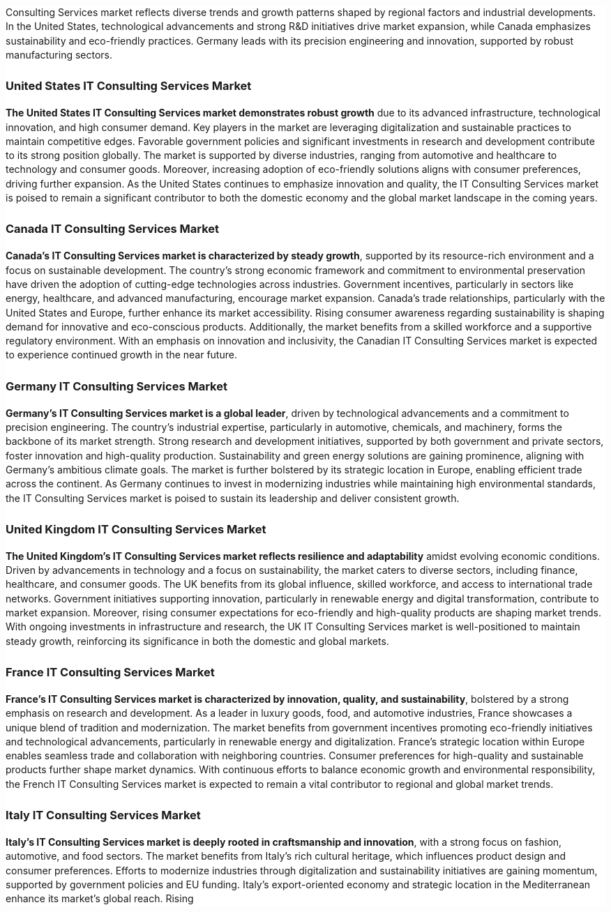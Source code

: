 Consulting Services market reflects diverse trends and growth patterns shaped by regional factors and industrial developments. In the United States, technological advancements and strong R&amp;D initiatives drive market expansion, while Canada emphasizes sustainability and eco-friendly practices. Germany leads with its precision engineering and innovation, supported by robust manufacturing sectors.</span></em></p></blockquote><h3><strong>United States IT Consulting Services Market</strong></h3><p><strong>The United States IT Consulting Services market demonstrates robust growth</strong> due to its advanced infrastructure, technological innovation, and high consumer demand. Key players in the market are leveraging digitalization and sustainable practices to maintain competitive edges. Favorable government policies and significant investments in research and development contribute to its strong position globally. The market is supported by diverse industries, ranging from automotive and healthcare to technology and consumer goods. Moreover, increasing adoption of eco-friendly solutions aligns with consumer preferences, driving further expansion. As the United States continues to emphasize innovation and quality, the IT Consulting Services market is poised to remain a significant contributor to both the domestic economy and the global market landscape in the coming years.</p><h3><strong>Canada IT Consulting Services Market</strong></h3><p><strong>Canada&rsquo;s IT Consulting Services market is characterized by steady growth</strong>, supported by its resource-rich environment and a focus on sustainable development. The country&rsquo;s strong economic framework and commitment to environmental preservation have driven the adoption of cutting-edge technologies across industries. Government incentives, particularly in sectors like energy, healthcare, and advanced manufacturing, encourage market expansion. Canada&rsquo;s trade relationships, particularly with the United States and Europe, further enhance its market accessibility. Rising consumer awareness regarding sustainability is shaping demand for innovative and eco-conscious products. Additionally, the market benefits from a skilled workforce and a supportive regulatory environment. With an emphasis on innovation and inclusivity, the Canadian IT Consulting Services market is expected to experience continued growth in the near future.</p><h3><strong>Germany IT Consulting Services Market</strong></h3><p><strong>Germany&rsquo;s IT Consulting Services market is a global leader</strong>, driven by technological advancements and a commitment to precision engineering. The country&rsquo;s industrial expertise, particularly in automotive, chemicals, and machinery, forms the backbone of its market strength. Strong research and development initiatives, supported by both government and private sectors, foster innovation and high-quality production. Sustainability and green energy solutions are gaining prominence, aligning with Germany&rsquo;s ambitious climate goals. The market is further bolstered by its strategic location in Europe, enabling efficient trade across the continent. As Germany continues to invest in modernizing industries while maintaining high environmental standards, the IT Consulting Services market is poised to sustain its leadership and deliver consistent growth.</p><h3><strong>United Kingdom IT Consulting Services Market</strong></h3><p><strong>The United Kingdom&rsquo;s IT Consulting Services market reflects resilience and adaptability</strong> amidst evolving economic conditions. Driven by advancements in technology and a focus on sustainability, the market caters to diverse sectors, including finance, healthcare, and consumer goods. The UK benefits from its global influence, skilled workforce, and access to international trade networks. Government initiatives supporting innovation, particularly in renewable energy and digital transformation, contribute to market expansion. Moreover, rising consumer expectations for eco-friendly and high-quality products are shaping market trends. With ongoing investments in infrastructure and research, the UK IT Consulting Services market is well-positioned to maintain steady growth, reinforcing its significance in both the domestic and global markets.</p><h3><strong>France IT Consulting Services Market</strong></h3><p><strong>France&rsquo;s IT Consulting Services market is characterized by innovation, quality, and sustainability</strong>, bolstered by a strong emphasis on research and development. As a leader in luxury goods, food, and automotive industries, France showcases a unique blend of tradition and modernization. The market benefits from government incentives promoting eco-friendly initiatives and technological advancements, particularly in renewable energy and digitalization. France&rsquo;s strategic location within Europe enables seamless trade and collaboration with neighboring countries. Consumer preferences for high-quality and sustainable products further shape market dynamics. With continuous efforts to balance economic growth and environmental responsibility, the French IT Consulting Services market is expected to remain a vital contributor to regional and global market trends.</p><h3><strong>Italy IT Consulting Services Market</strong></h3><p><strong>Italy&rsquo;s IT Consulting Services market is deeply rooted in craftsmanship and innovation</strong>, with a strong focus on fashion, automotive, and food sectors. The market benefits from Italy&rsquo;s rich cultural heritage, which influences product design and consumer preferences. Efforts to modernize industries through digitalization and sustainability initiatives are gaining momentum, supported by government policies and EU funding. Italy&rsquo;s export-oriented economy and strategic location in the Mediterranean enhance its market&rsquo;s global reach. Rising